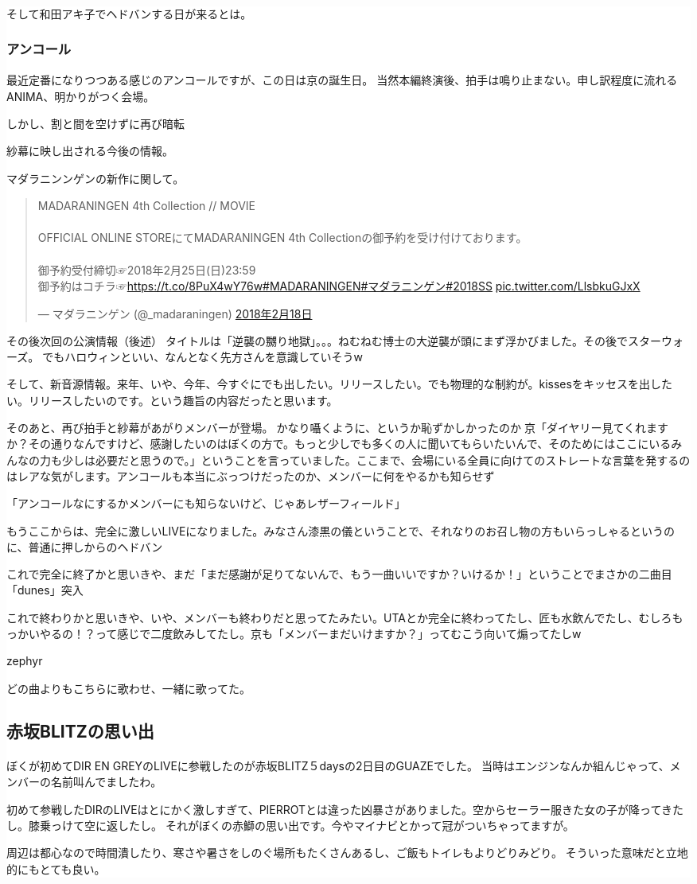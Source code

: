 そして和田アキ子でヘドバンする日が来るとは。

<h3>アンコール</h3>

最近定番になりつつある感じのアンコールですが、この日は京の誕生日。
当然本編終演後、拍手は鳴り止まない。申し訳程度に流れるANIMA、明かりがつく会場。

しかし、割と間を空けずに再び暗転

紗幕に映し出される今後の情報。

マダラニンンゲンの新作に関して。
<blockquote class="twitter-tweet" data-lang="ja"><p lang="ja" dir="ltr">MADARANINGEN 4th Collection // MOVIE<br><br>OFFICIAL ONLINE STOREにてMADARANINGEN 4th Collectionの御予約を受け付けております。<br><br>御予約受付締切☞2018年2月25日(日)23:59<br>御予約はコチラ☞<a href="https://t.co/8PuX4wY76w">https://t.co/8PuX4wY76w</a><a href="https://twitter.com/hashtag/MADARANINGEN?src=hash&amp;ref_src=twsrc%5Etfw">#MADARANINGEN</a><a href="https://twitter.com/hashtag/%E3%83%9E%E3%83%80%E3%83%A9%E3%83%8B%E3%83%B3%E3%82%B2%E3%83%B3?src=hash&amp;ref_src=twsrc%5Etfw">#マダラニンゲン</a><a href="https://twitter.com/hashtag/2018SS?src=hash&amp;ref_src=twsrc%5Etfw">#2018SS</a> <a href="https://t.co/LlsbkuGJxX">pic.twitter.com/LlsbkuGJxX</a></p>&mdash; マダラニンゲン (@_madaraningen) <a href="https://twitter.com/_madaraningen/status/965068318964047872?ref_src=twsrc%5Etfw">2018年2月18日</a></blockquote>
<script async src="https://platform.twitter.com/widgets.js" charset="utf-8"></script>


その後次回の公演情報（後述）
タイトルは「逆襲の嬲り地獄」。。。ねむねむ博士の大逆襲が頭にまず浮かびました。その後でスターウォーズ。
でもハロウィンといい、なんとなく先方さんを意識していそうw

そして、新音源情報。来年、いや、今年、今すぐにでも出したい。リリースしたい。でも物理的な制約が。kissesをキッセスを出したい。リリースしたいのです。という趣旨の内容だったと思います。

そのあと、再び拍手と紗幕があがりメンバーが登場。
かなり囁くように、というか恥ずかしかったのか
京「ダイヤリー見てくれますか？その通りなんですけど、感謝したいのはぼくの方で。もっと少しでも多くの人に聞いてもらいたいんで、そのためにはここにいるみんなの力も少しは必要だと思うので。」ということを言っていました。ここまで、会場にいる全員に向けてのストレートな言葉を発するのはレアな気がします。アンコールも本当にぶっつけだったのか、メンバーに何をやるかも知らせず

「アンコールなにするかメンバーにも知らないけど、じゃあレザーフィールド」

もうここからは、完全に激しいLIVEになりました。みなさん漆黒の儀ということで、それなりのお召し物の方もいらっしゃるというのに、普通に押しからのヘドバン

これで完全に終了かと思いきや、まだ「まだ感謝が足りてないんで、もう一曲いいですか？いけるか！」ということでまさかの二曲目「dunes」突入

これで終わりかと思いきや、いや、メンバーも終わりだと思ってたみたい。UTAとか完全に終わってたし、匠も水飲んでたし、むしろもっかいやるの！？って感じで二度飲みしてたし。京も「メンバーまだいけますか？」ってむこう向いて煽ってたしw

zephyr

どの曲よりもこちらに歌わせ、一緒に歌ってた。


<h2>赤坂BLITZの思い出</h2>

ぼくが初めてDIR EN GREYのLIVEに参戦したのが赤坂BLITZ５daysの2日目のGUAZEでした。
当時はエンジンなんか組んじゃって、メンバーの名前叫んでましたわ。

初めて参戦したDIRのLIVEはとにかく激しすぎて、PIERROTとは違った凶暴さがありました。空からセーラー服きた女の子が降ってきたし。膝乗っけて空に返したし。
それがぼくの赤鰤の思い出です。今やマイナビとかって冠がついちゃってますが。

周辺は都心なので時間潰したり、寒さや暑さをしのぐ場所もたくさんあるし、ご飯もトイレもよりどりみどり。
そういった意味だと立地的にもとても良い。

<iframe src="https://www.google.com/maps/embed?pb=!1m18!1m12!1m3!1d3241.1808948773387!2d139.73314701525865!3d35.67254758019626!2m3!1f0!2f0!3f0!3m2!1i1024!2i768!4f13.1!3m3!1m2!1s0x60188b8092ddc2dd%3A0x34fef75324da816b!2z44Oe44Kk44OK44OTQkxJVFrotaTlnYI!5e0!3m2!1sja!2sjp!4v1518970158423" width="600" height="450" frameborder="0" style="border:0" allowfullscreen></iframe>
